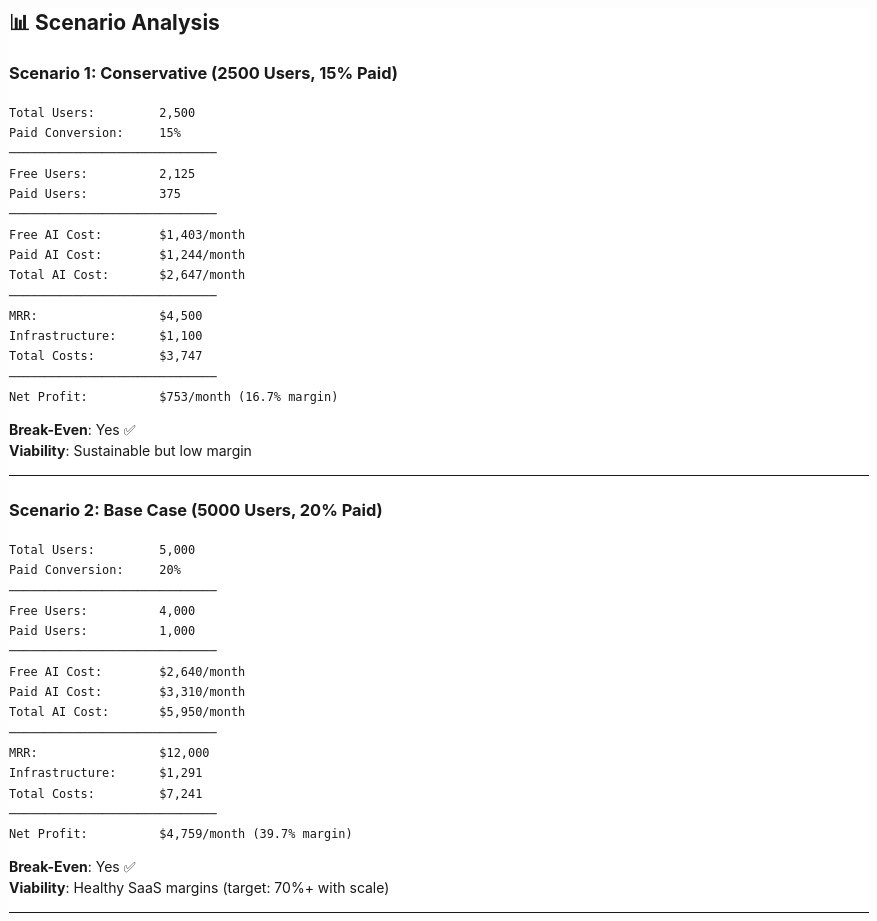 
## 📊 Scenario Analysis

### Scenario 1: Conservative (2500 Users, 15% Paid)

```
Total Users:         2,500
Paid Conversion:     15%
─────────────────────────────
Free Users:          2,125
Paid Users:          375
─────────────────────────────
Free AI Cost:        $1,403/month
Paid AI Cost:        $1,244/month
Total AI Cost:       $2,647/month
─────────────────────────────
MRR:                 $4,500
Infrastructure:      $1,100
Total Costs:         $3,747
─────────────────────────────
Net Profit:          $753/month (16.7% margin)
```

**Break-Even**: Yes ✅  
**Viability**: Sustainable but low margin

---

### Scenario 2: Base Case (5000 Users, 20% Paid)

```
Total Users:         5,000
Paid Conversion:     20%
─────────────────────────────
Free Users:          4,000
Paid Users:          1,000
─────────────────────────────
Free AI Cost:        $2,640/month
Paid AI Cost:        $3,310/month
Total AI Cost:       $5,950/month
─────────────────────────────
MRR:                 $12,000
Infrastructure:      $1,291
Total Costs:         $7,241
─────────────────────────────
Net Profit:          $4,759/month (39.7% margin)
```

**Break-Even**: Yes ✅  
**Viability**: Healthy SaaS margins (target: 70%+ with scale)

---
